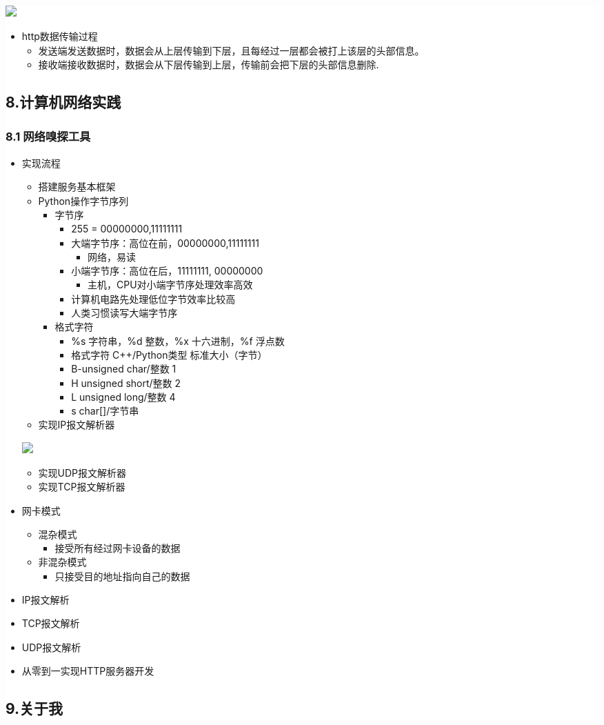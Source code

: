 ![](https://tva1.sinaimg.cn/large/008eGmZEly1gnqxpcdpezj30ig0aqzm8.jpg)
- http数据传输过程
  - 发送端发送数据时，数据会从上层传输到下层，且每经过一层都会被打上该层的头部信息。
  - 接收端接收数据时，数据会从下层传输到上层，传输前会把下层的头部信息删除.
  
  


## 8.计算机网络实践

### 8.1 网络嗅探工具

- 实现流程

  - 搭建服务基本框架
  - Python操作字节序列
    - 字节序
      - 255 = 00000000,11111111
      - 大端字节序：高位在前，00000000,11111111
        - 网络，易读
      - 小端字节序：高位在后，11111111, 00000000
        - 主机，CPU对小端字节序处理效率高效
      - 计算机电路先处理低位字节效率比较高
      - 人类习惯读写大端字节序
    - 格式字符
      - %s 字符串，%d 整数，%x 十六进制，%f 浮点数
      - 格式字符 C++/Python类型 标准大小（字节）
      - B-unsigned char/整数 1
      - H unsigned short/整数 2
      - L unsigned long/整数 4
      - s char[]/字节串 
  - 实现IP报文解析器

  ![](https://raw.githubusercontent.com/jaydroid1024/jay_image_repo/main/img/20210801173224.jpg)

  - 实现UDP报文解析器
  - 实现TCP报文解析器

- 网卡模式

  - 混杂模式 
    - 接受所有经过网卡设备的数据 
  - 非混杂模式
    - 只接受目的地址指向自己的数据

- IP报文解析

- TCP报文解析

- UDP报文解析

- 从零到一实现HTTP服务器开发



## 9.关于我
